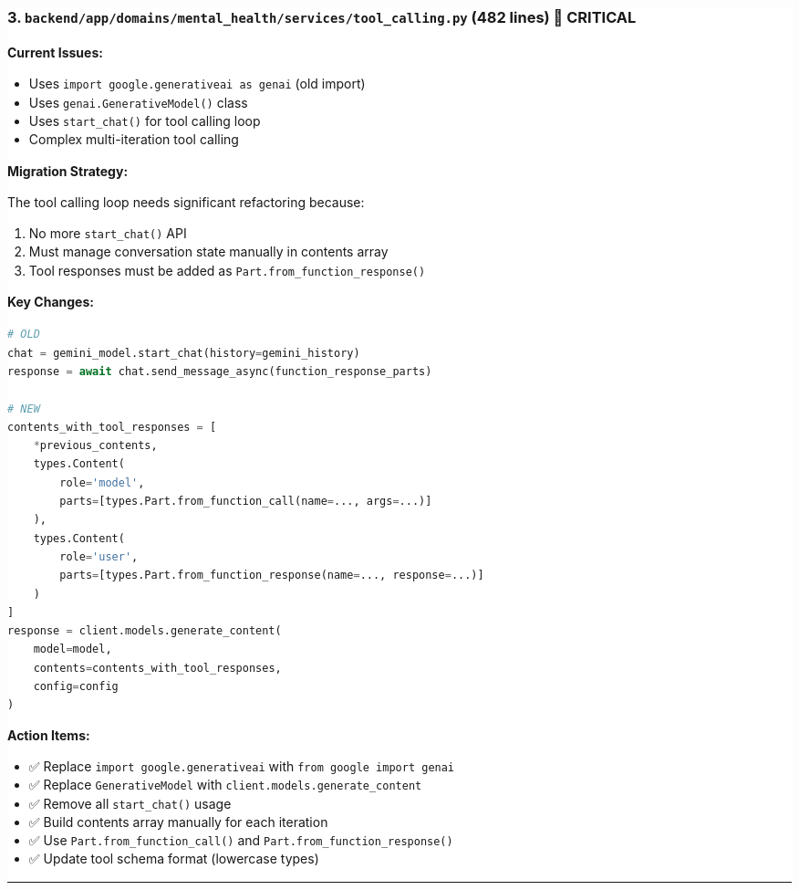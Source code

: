 ### 3. `backend/app/domains/mental_health/services/tool_calling.py` (482 lines) 🔴 CRITICAL

**Current Issues:**

- Uses `import google.generativeai as genai` (old import)
- Uses `genai.GenerativeModel()` class
- Uses `start_chat()` for tool calling loop
- Complex multi-iteration tool calling

**Migration Strategy:**

The tool calling loop needs significant refactoring because:

1. No more `start_chat()` API
2. Must manage conversation state manually in contents array
3. Tool responses must be added as `Part.from_function_response()`

**Key Changes:**

```python
# OLD
chat = gemini_model.start_chat(history=gemini_history)
response = await chat.send_message_async(function_response_parts)

# NEW
contents_with_tool_responses = [
    *previous_contents,
    types.Content(
        role='model',
        parts=[types.Part.from_function_call(name=..., args=...)]
    ),
    types.Content(
        role='user',
        parts=[types.Part.from_function_response(name=..., response=...)]
    )
]
response = client.models.generate_content(
    model=model,
    contents=contents_with_tool_responses,
    config=config
)
```

**Action Items:**

- ✅ Replace `import google.generativeai` with `from google import genai`
- ✅ Replace `GenerativeModel` with `client.models.generate_content`
- ✅ Remove all `start_chat()` usage
- ✅ Build contents array manually for each iteration
- ✅ Use `Part.from_function_call()` and `Part.from_function_response()`
- ✅ Update tool schema format (lowercase types)

---
